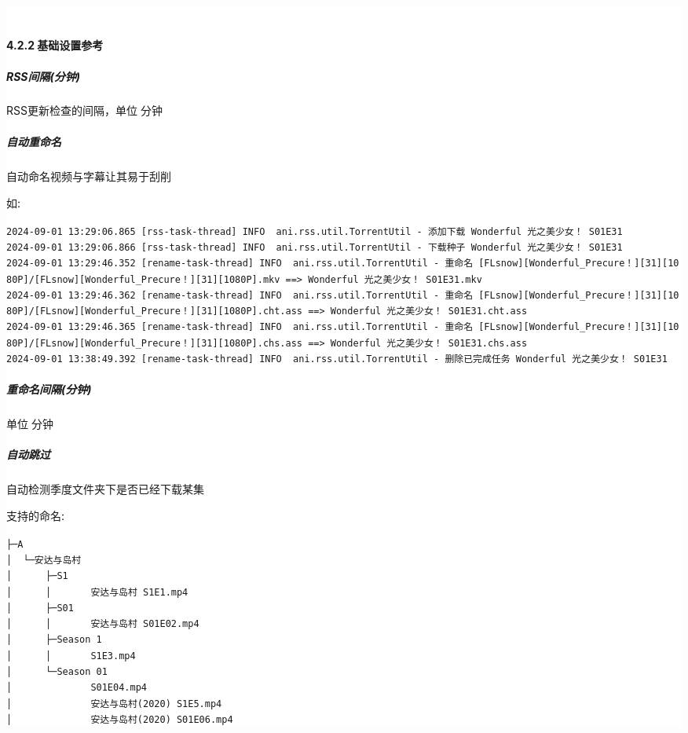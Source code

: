 <picture>
    <source srcset="https://s3.catcat.blog/images/2024/09/QQ_1726019309038.avif" type="image/avif">
    <source srcset="https://s3.catcat.blog/images/2024/09/QQ_1726019309038.webp" type="image/webp">
    <img src="https://s3.catcat.blog/images/2024/09/QQ_1726019309038.jpg" alt="" loading="lazy">
</picture>

#### 4.2.2 基础设置参考

##### RSS间隔(分钟)[](https://docs.wushuo.top/docs#rss%E9%97%B4%E9%9A%94%E5%88%86%E9%92%9F)

RSS更新检查的间隔，单位 分钟

##### 自动重命名[](https://docs.wushuo.top/docs#%E8%87%AA%E5%8A%A8%E9%87%8D%E5%91%BD%E5%90%8D)

自动命名视频与字幕让其易于刮削

如:

```shell
2024-09-01 13:29:06.865 [rss-task-thread] INFO  ani.rss.util.TorrentUtil - 添加下载 Wonderful 光之美少女！ S01E31
2024-09-01 13:29:06.866 [rss-task-thread] INFO  ani.rss.util.TorrentUtil - 下载种子 Wonderful 光之美少女！ S01E31
2024-09-01 13:29:46.352 [rename-task-thread] INFO  ani.rss.util.TorrentUtil - 重命名 [FLsnow][Wonderful_Precure！][31][1080P]/[FLsnow][Wonderful_Precure！][31][1080P].mkv ==> Wonderful 光之美少女！ S01E31.mkv
2024-09-01 13:29:46.362 [rename-task-thread] INFO  ani.rss.util.TorrentUtil - 重命名 [FLsnow][Wonderful_Precure！][31][1080P]/[FLsnow][Wonderful_Precure！][31][1080P].cht.ass ==> Wonderful 光之美少女！ S01E31.cht.ass
2024-09-01 13:29:46.365 [rename-task-thread] INFO  ani.rss.util.TorrentUtil - 重命名 [FLsnow][Wonderful_Precure！][31][1080P]/[FLsnow][Wonderful_Precure！][31][1080P].chs.ass ==> Wonderful 光之美少女！ S01E31.chs.ass
2024-09-01 13:38:49.392 [rename-task-thread] INFO  ani.rss.util.TorrentUtil - 删除已完成任务 Wonderful 光之美少女！ S01E31
```

##### 重命名间隔(分钟)[](https://docs.wushuo.top/docs#%E9%87%8D%E5%91%BD%E5%90%8D%E9%97%B4%E9%9A%94%E5%88%86%E9%92%9F)

单位 分钟

##### 自动跳过[](https://docs.wushuo.top/docs#%E8%87%AA%E5%8A%A8%E8%B7%B3%E8%BF%87)

自动检测季度文件夹下是否已经下载某集

支持的命名:

```shell
├─A
│  └─安达与岛村
│      ├─S1
│      │       安达与岛村 S1E1.mp4
│      ├─S01
│      │       安达与岛村 S01E02.mp4
│      ├─Season 1
│      │       S1E3.mp4
│      └─Season 01
│              S01E04.mp4
│              安达与岛村(2020) S1E5.mp4
│              安达与岛村(2020) S01E06.mp4
```
